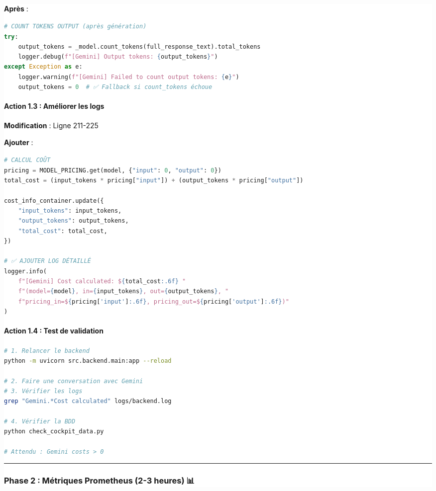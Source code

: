 **Après** :
```python
# COUNT TOKENS OUTPUT (après génération)
try:
    output_tokens = _model.count_tokens(full_response_text).total_tokens
    logger.debug(f"[Gemini] Output tokens: {output_tokens}")
except Exception as e:
    logger.warning(f"[Gemini] Failed to count output tokens: {e}")
    output_tokens = 0  # ✅ Fallback si count_tokens échoue
```

#### Action 1.3 : Améliorer les logs

**Modification** : Ligne 211-225

**Ajouter** :
```python
# CALCUL COÛT
pricing = MODEL_PRICING.get(model, {"input": 0, "output": 0})
total_cost = (input_tokens * pricing["input"]) + (output_tokens * pricing["output"])

cost_info_container.update({
    "input_tokens": input_tokens,
    "output_tokens": output_tokens,
    "total_cost": total_cost,
})

# ✅ AJOUTER LOG DÉTAILLÉ
logger.info(
    f"[Gemini] Cost calculated: ${total_cost:.6f} "
    f"(model={model}, in={input_tokens}, out={output_tokens}, "
    f"pricing_in=${pricing['input']:.6f}, pricing_out=${pricing['output']:.6f})"
)
```

#### Action 1.4 : Test de validation

```bash
# 1. Relancer le backend
python -m uvicorn src.backend.main:app --reload

# 2. Faire une conversation avec Gemini
# 3. Vérifier les logs
grep "Gemini.*Cost calculated" logs/backend.log

# 4. Vérifier la BDD
python check_cockpit_data.py

# Attendu : Gemini costs > 0
```

---

### **Phase 2 : Métriques Prometheus** (2-3 heures) 📊
